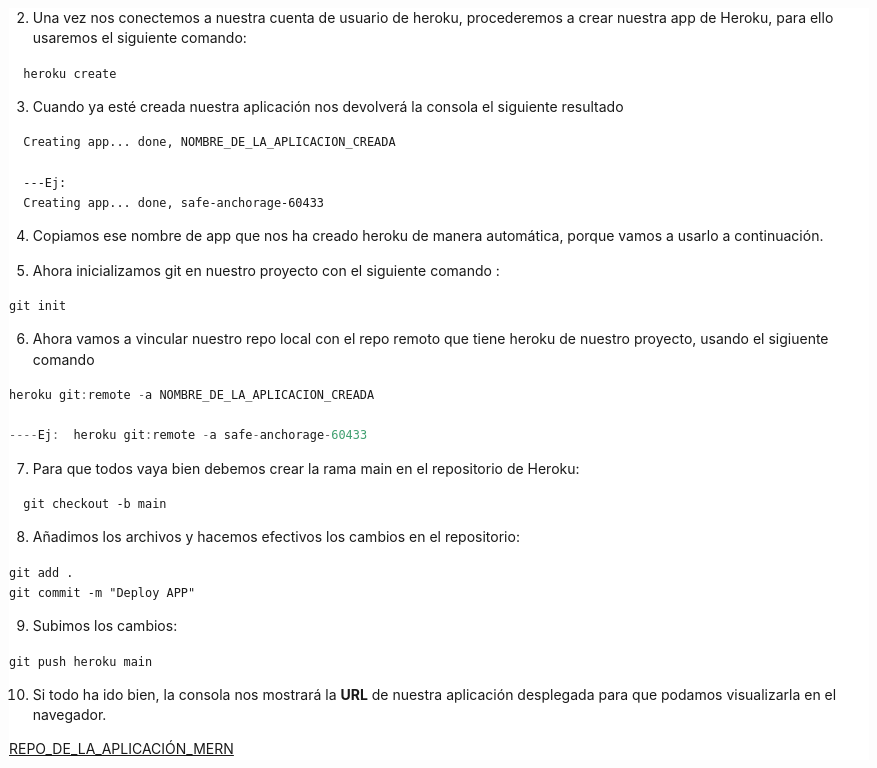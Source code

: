 2. Una vez nos conectemos a nuestra cuenta de usuario de heroku, procederemos a crear nuestra app de Heroku,
para ello usaremos el siguiente comando:


```
  heroku create
```

3. Cuando ya esté creada nuestra aplicación nos devolverá la consola el siguiente resultado

```
  Creating app... done, NOMBRE_DE_LA_APLICACION_CREADA

  ---Ej: 
  Creating app... done, safe-anchorage-60433

```

4. Copiamos ese nombre de app que nos ha creado heroku de manera automática, porque vamos a usarlo a continuación.

5. Ahora inicializamos git en nuestro proyecto con el siguiente comando :

```
git init
```
6. Ahora vamos a vincular nuestro repo local con el repo remoto que tiene heroku de nuestro proyecto, usando el sigiuente comando

```javascript
heroku git:remote -a NOMBRE_DE_LA_APLICACION_CREADA

----Ej:  heroku git:remote -a safe-anchorage-60433
```

7. Para que todos vaya bien debemos crear la rama main en el repositorio de Heroku:

```
  git checkout -b main
```

8. Añadimos los archivos y hacemos efectivos los cambios en el repositorio:

```
git add .
git commit -m "Deploy APP" 
```

9. Subimos los cambios: 

```
git push heroku main
```

10. Si todo ha ido bien, la consola nos mostrará la **URL** de nuestra aplicación desplegada para que podamos visualizarla en el navegador.

[REPO_DE_LA_APLICACIÓN_MERN](https://github.com/igonzaleztb/FS_FS_ABR22_MERNSTACK)